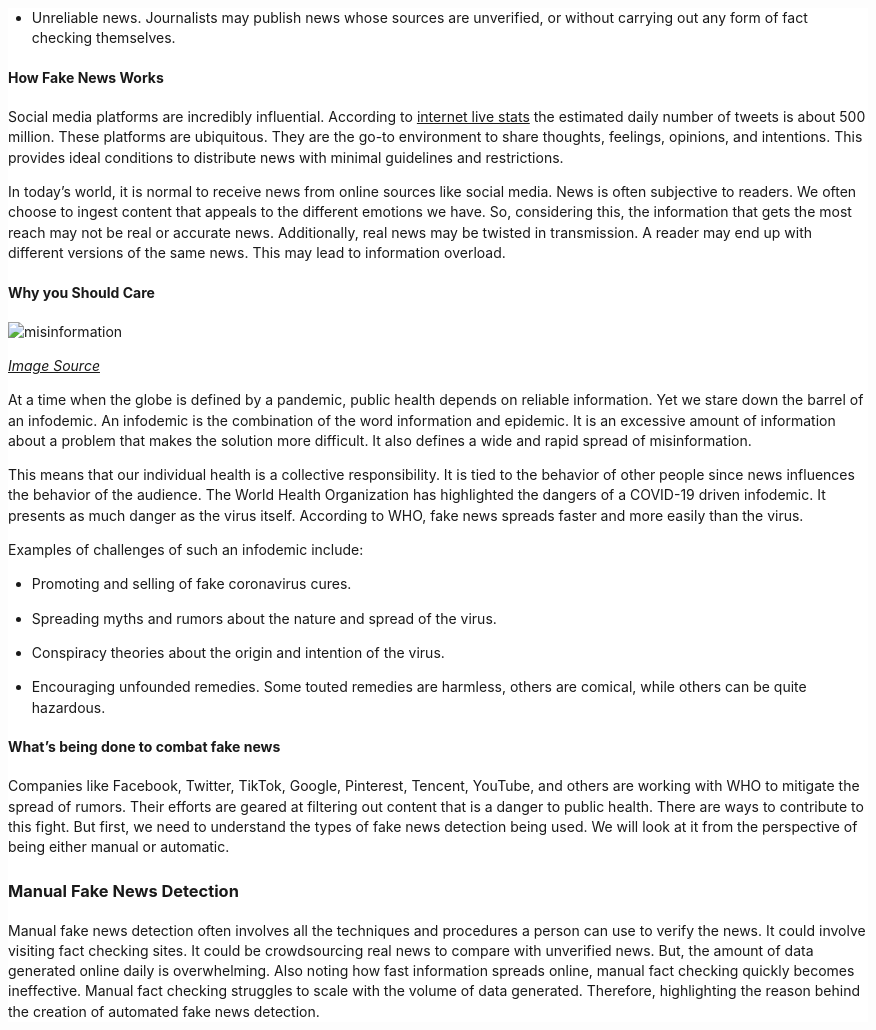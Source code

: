 - Unreliable news. Journalists may publish news whose sources are unverified, or without carrying out any form of fact checking themselves.

#### How Fake News Works
Social media platforms are incredibly influential. According to [internet live stats](https://www.internetlivestats.com/twitter-statistics/) the estimated daily number of tweets is about 500 million. These platforms are ubiquitous. They are the go-to environment to share thoughts, feelings, opinions, and intentions. This provides ideal conditions to distribute news with minimal guidelines and restrictions.

In today’s world, it is normal to receive news from online sources like social media. News is often subjective to readers. We often choose to ingest content that appeals to the different emotions we have. So, considering this, the information that gets the most reach may not be real or accurate news. Additionally, real news may be twisted in transmission. A reader may end up with different versions of the same news. This may lead to information overload.

#### Why you Should Care
![misinformation](/automated-fake-news-detection/misinformation.jpg)

[*Image Source*](https://unsplash.com/photos/zw3ExyW6x3Y)

At a time when the globe is defined by a pandemic, public health depends on reliable information. Yet we stare down the barrel of an infodemic. An infodemic is the combination of the word information and epidemic. It is an excessive amount of information about a problem that makes the solution more difficult. It also defines a wide and rapid spread of misinformation.

This means that our individual health is a collective responsibility. It is tied to the behavior of other people since news influences the behavior of the audience.
The World Health Organization has highlighted the dangers of a COVID-19 driven infodemic. It presents as much danger as the virus itself. According to WHO, fake news spreads faster and more easily than the virus.


Examples of challenges of such an infodemic include:

- Promoting and selling of fake coronavirus cures.

- Spreading myths and rumors about the nature and spread of the virus.

- Conspiracy theories about the origin and intention of the virus.

- Encouraging unfounded remedies. Some touted remedies are harmless, others are comical, while others can be quite hazardous.

#### What’s being done to combat fake news
Companies like Facebook, Twitter, TikTok, Google, Pinterest, Tencent, YouTube, and others are working with WHO to mitigate the spread of rumors. Their efforts are geared at filtering out content that is a danger to public health. There are ways to contribute to this fight. But first, we need to understand the types of fake news detection being used. We will look at it from the perspective of being either manual or automatic.

### Manual Fake News Detection
Manual fake news detection often involves all the techniques and procedures a person can use to verify the news. It could involve visiting fact checking sites. It could be crowdsourcing real news to compare with unverified news. But, the amount of data generated online daily is overwhelming. Also noting how fast information spreads online, manual fact checking quickly becomes ineffective. Manual fact checking struggles to scale with the volume of data generated. Therefore, highlighting the reason behind the creation of automated fake news detection.
